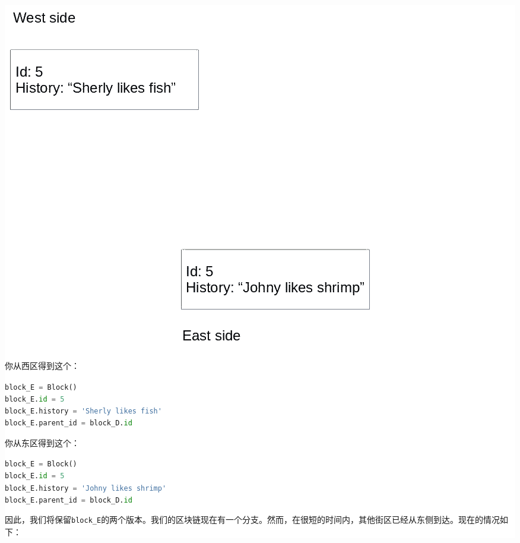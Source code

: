 ![](img/2a5eb6cd-7179-466b-8672-e1fb39c26d53.png)

你从西区得到这个：

```py
block_E = Block()
block_E.id = 5
block_E.history = 'Sherly likes fish'
block_E.parent_id = block_D.id
```

你从东区得到这个：

```py
block_E = Block()
block_E.id = 5
block_E.history = 'Johny likes shrimp'
block_E.parent_id = block_D.id
```

因此，我们将保留`block_E`的两个版本。我们的区块链现在有一个分支。然而，在很短的时间内，其他街区已经从东侧到达。现在的情况如下：
